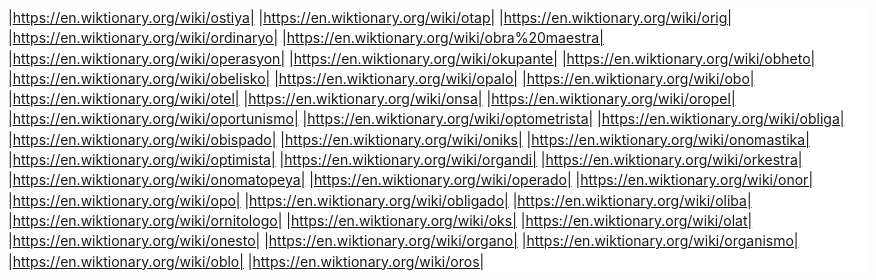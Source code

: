 |https://en.wiktionary.org/wiki/ostiya|
|https://en.wiktionary.org/wiki/otap|
|https://en.wiktionary.org/wiki/orig|
|https://en.wiktionary.org/wiki/ordinaryo|
|https://en.wiktionary.org/wiki/obra%20maestra|
|https://en.wiktionary.org/wiki/operasyon|
|https://en.wiktionary.org/wiki/okupante|
|https://en.wiktionary.org/wiki/obheto|
|https://en.wiktionary.org/wiki/obelisko|
|https://en.wiktionary.org/wiki/opalo|
|https://en.wiktionary.org/wiki/obo|
|https://en.wiktionary.org/wiki/otel|
|https://en.wiktionary.org/wiki/onsa|
|https://en.wiktionary.org/wiki/oropel|
|https://en.wiktionary.org/wiki/oportunismo|
|https://en.wiktionary.org/wiki/optometrista|
|https://en.wiktionary.org/wiki/obliga|
|https://en.wiktionary.org/wiki/obispado|
|https://en.wiktionary.org/wiki/oniks|
|https://en.wiktionary.org/wiki/onomastika|
|https://en.wiktionary.org/wiki/optimista|
|https://en.wiktionary.org/wiki/organdi|
|https://en.wiktionary.org/wiki/orkestra|
|https://en.wiktionary.org/wiki/onomatopeya|
|https://en.wiktionary.org/wiki/operado|
|https://en.wiktionary.org/wiki/onor|
|https://en.wiktionary.org/wiki/opo|
|https://en.wiktionary.org/wiki/obligado|
|https://en.wiktionary.org/wiki/oliba|
|https://en.wiktionary.org/wiki/ornitologo|
|https://en.wiktionary.org/wiki/oks|
|https://en.wiktionary.org/wiki/olat|
|https://en.wiktionary.org/wiki/onesto|
|https://en.wiktionary.org/wiki/organo|
|https://en.wiktionary.org/wiki/organismo|
|https://en.wiktionary.org/wiki/oblo|
|https://en.wiktionary.org/wiki/oros|